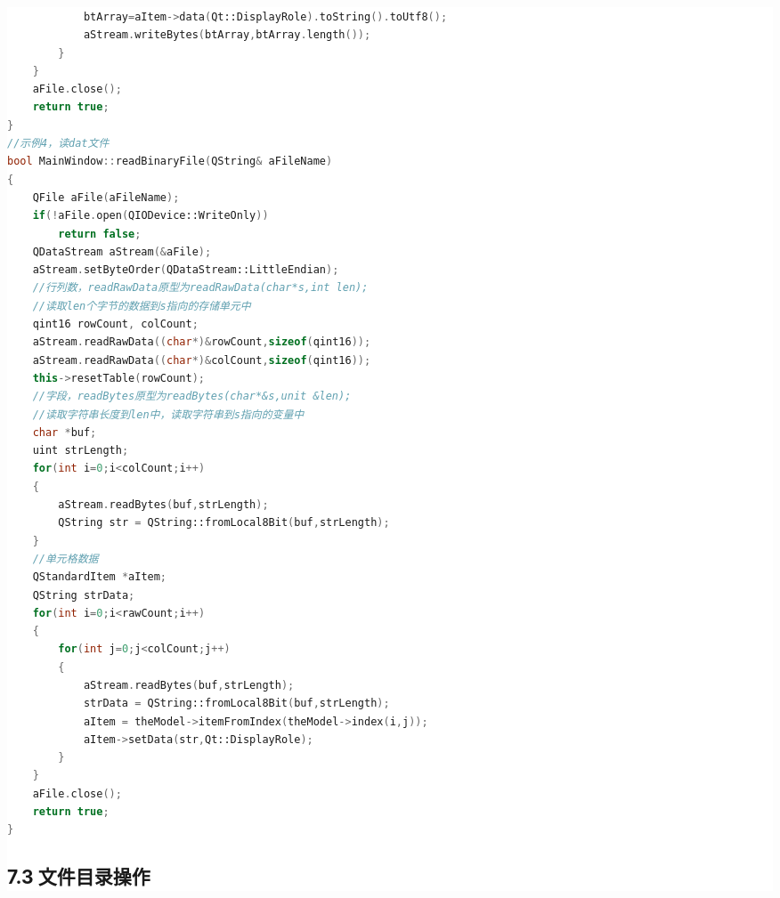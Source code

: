 ```C++
            btArray=aItem->data(Qt::DisplayRole).toString().toUtf8();
            aStream.writeBytes(btArray,btArray.length());
        }
    }
    aFile.close();
    return true;
}
//示例4，读dat文件
bool MainWindow::readBinaryFile(QString& aFileName)
{
    QFile aFile(aFileName);
    if(!aFile.open(QIODevice::WriteOnly))
        return false;
    QDataStream aStream(&aFile);
    aStream.setByteOrder(QDataStream::LittleEndian);
    //行列数，readRawData原型为readRawData(char*s,int len);
    //读取len个字节的数据到s指向的存储单元中
    qint16 rowCount, colCount;
    aStream.readRawData((char*)&rowCount,sizeof(qint16));
    aStream.readRawData((char*)&colCount,sizeof(qint16));
    this->resetTable(rowCount);
    //字段，readBytes原型为readBytes(char*&s,unit &len);
    //读取字符串长度到len中，读取字符串到s指向的变量中
    char *buf;
    uint strLength;
    for(int i=0;i<colCount;i++)
    {
        aStream.readBytes(buf,strLength);
        QString str = QString::fromLocal8Bit(buf,strLength);
    }
    //单元格数据
    QStandardItem *aItem;
    QString strData;
    for(int i=0;i<rawCount;i++)
    {
        for(int j=0;j<colCount;j++)
        {
            aStream.readBytes(buf,strLength);
            strData = QString::fromLocal8Bit(buf,strLength);
            aItem = theModel->itemFromIndex(theModel->index(i,j));
            aItem->setData(str,Qt::DisplayRole);
        }
    }
    aFile.close();
    return true;
}
```

## 7.3 文件目录操作
